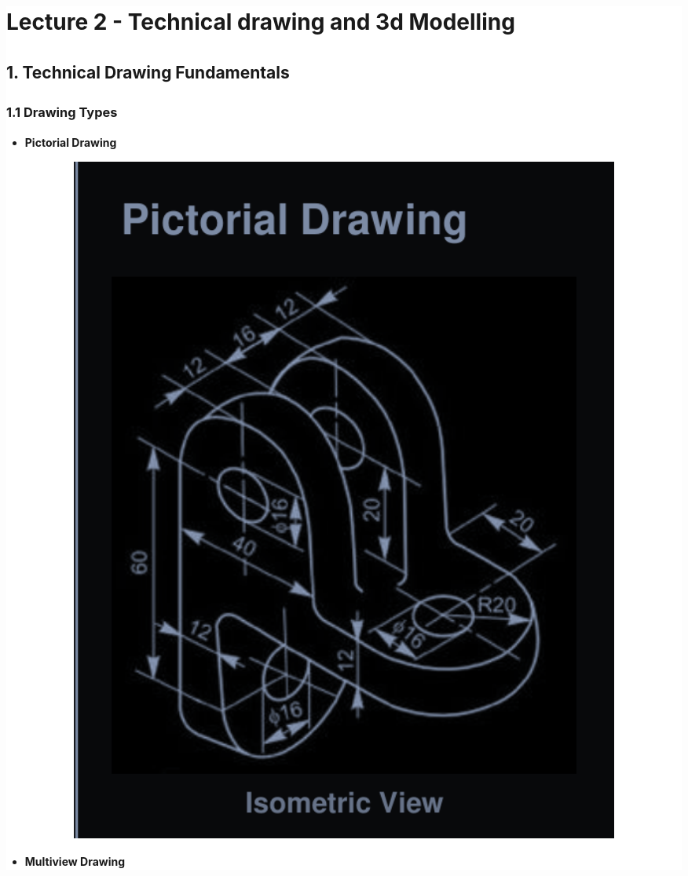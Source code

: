 # Lecture 2 - Technical drawing and 3d Modelling


## 1. Technical Drawing Fundamentals


### 1.1 Drawing Types


- **Pictorial Drawing**

<p align="center">
  <IMG src="./assets/w2-3d_modellings/example01.png" alt="pictorial Drawing" width=80%/>
</p>


- **Multiview Drawing**
